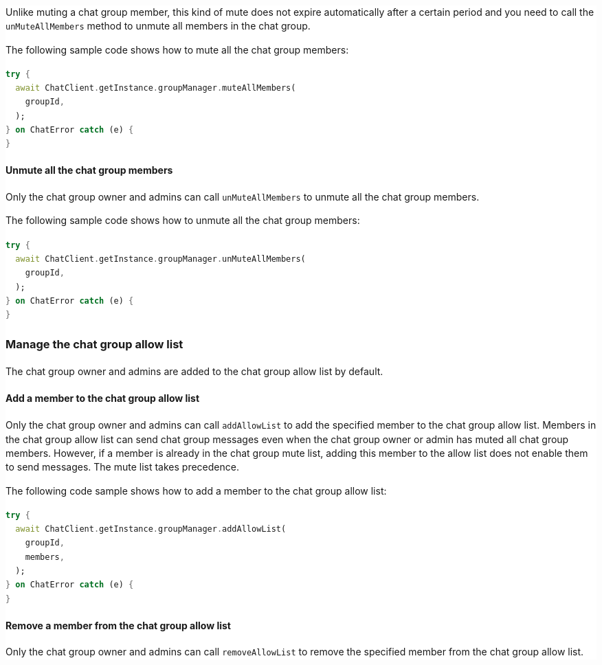 Unlike muting a chat group member, this kind of mute does not expire automatically after a certain period and you need to call the `unMuteAllMembers` method to unmute all members in the chat group.

The following sample code shows how to mute all the chat group members:

```dart
try {
  await ChatClient.getInstance.groupManager.muteAllMembers(
    groupId,
  );
} on ChatError catch (e) {
}
```

#### Unmute all the chat group members

Only the chat group owner and admins can call `unMuteAllMembers` to unmute all the chat group members.

The following sample code shows how to unmute all the chat group members:

```dart
try {
  await ChatClient.getInstance.groupManager.unMuteAllMembers(
    groupId,
  );
} on ChatError catch (e) {
}
```

### Manage the chat group allow list

The chat group owner and admins are added to the chat group allow list by default.

#### Add a member to the chat group allow list

Only the chat group owner and admins can call `addAllowList` to add the specified member to the chat group allow list. Members in the chat group allow list can send chat group messages even when the chat group owner or admin has muted all chat group members. However, if a member is already in the chat group mute list, adding this member to the allow list does not enable them to send messages. The mute list takes precedence.

The following code sample shows how to add a member to the chat group allow list:

```dart
try {
  await ChatClient.getInstance.groupManager.addAllowList(
    groupId,
    members,
  );
} on ChatError catch (e) {
}
```

#### Remove a member from the chat group allow list

Only the chat group owner and admins can call `removeAllowList` to remove the specified member from the chat group allow list.
